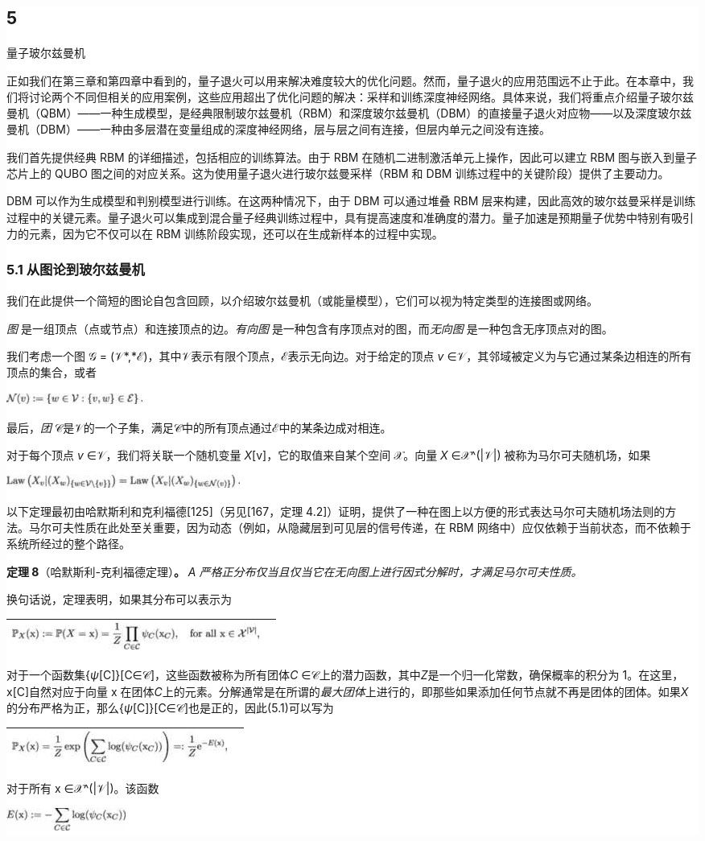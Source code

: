 ## 5

量子玻尔兹曼机

正如我们在第三章和第四章中看到的，量子退火可以用来解决难度较大的优化问题。然而，量子退火的应用范围远不止于此。在本章中，我们将讨论两个不同但相关的应用案例，这些应用超出了优化问题的解决：采样和训练深度神经网络。具体来说，我们将重点介绍量子玻尔兹曼机（QBM）——一种生成模型，是经典限制玻尔兹曼机（RBM）和深度玻尔兹曼机（DBM）的直接量子退火对应物——以及深度玻尔兹曼机（DBM）——一种由多层潜在变量组成的深度神经网络，层与层之间有连接，但层内单元之间没有连接。

我们首先提供经典 RBM 的详细描述，包括相应的训练算法。由于 RBM 在随机二进制激活单元上操作，因此可以建立 RBM 图与嵌入到量子芯片上的 QUBO 图之间的对应关系。这为使用量子退火进行玻尔兹曼采样（RBM 和 DBM 训练过程中的关键阶段）提供了主要动力。

DBM 可以作为生成模型和判别模型进行训练。在这两种情况下，由于 DBM 可以通过堆叠 RBM 层来构建，因此高效的玻尔兹曼采样是训练过程中的关键元素。量子退火可以集成到混合量子经典训练过程中，具有提高速度和准确度的潜力。量子加速是预期量子优势中特别有吸引力的元素，因为它不仅可以在 RBM 训练阶段实现，还可以在生成新样本的过程中实现。

### 5.1 从图论到玻尔兹曼机

我们在此提供一个简短的图论自包含回顾，以介绍玻尔兹曼机（或能量模型），它们可以视为特定类型的连接图或网络。

*图* 是一组顶点（点或节点）和连接顶点的边。*有向图* 是一种包含有序顶点对的图，而*无向图* 是一种包含无序顶点对的图。

我们考虑一个图 𝒢 = (𝒱*,*ℰ)，其中𝒱表示有限个顶点，ℰ表示无向边。对于给定的顶点 *v* ∈𝒱，其邻域被定义为与它通过某条边相连的所有顶点的集合，或者

![𝒩 (v) := {w ∈ 𝒱 : {v,w} ∈ ℰ}. ](img/file388.jpg)

最后，*团* 𝒞是𝒱的一个子集，满足𝒞中的所有顶点通过ℰ中的某条边成对相连。

对于每个顶点 *v* ∈𝒱，我们将关联一个随机变量 *X*[v]，它的取值来自某个空间 𝒳。向量 *X* ∈𝒳^(|𝒱|) 被称为马尔可夫随机场，如果

![Law (Xv |(Xw ){w∈𝒱∖{v}}) = Law (Xv |(Xw ){w∈𝒩 (v)}). ](img/file389.jpg)

以下定理最初由哈默斯利和克利福德[125]（另见[167，定理 4.2]）证明，提供了一种在图上以方便的形式表达马尔可夫随机场法则的方法。马尔可夫性质在此处至关重要，因为动态（例如，从隐藏层到可见层的信号传递，在 RBM 网络中）应仅依赖于当前状态，而不依赖于系统所经过的整个路径。

**定理 8**（哈默斯利-克利福德定理）**。** *A* *严格正分布仅当且仅当它在无向图上进行因式分解时，才满足马尔可夫性质。*

换句话说，定理表明，如果其分布可以表示为

| ![ 1 ∏ ℙX (x) := ℙ(X = x) = -- ψC (xC), for all x ∈ 𝒳 &#124;𝒱&#124;, Z C∈𝒞 ](img/file390.jpg) |  |
| --- | --- |

对于一个函数集{*ψ*[C]}[C∈𝒞]，这些函数被称为所有团体*C* ∈𝒞上的潜力函数，其中*Z*是一个归一化常数，确保概率的积分为 1。在这里，x[C]自然对应于向量 x 在团体*C*上的元素。分解通常是在所谓的*最大团体*上进行的，即那些如果添加任何节点就不再是团体的团体。如果*X*的分布严格为正，那么{*ψ*[C]}[C∈𝒞]也是正的，因此(5.1)可以写为

| ![ ( ) 1 ∑ 1 ℙX (x) = --exp log(ψC (xC)) =: --e−E(x), Z C∈𝒞 Z ](img/file391.jpg) |  |
| --- | --- |

对于所有 x ∈𝒳^(|𝒱|)。该函数

![ ∑ E (x) := − log(ψC(xC )) C∈𝒞 ](img/file392.jpg)
